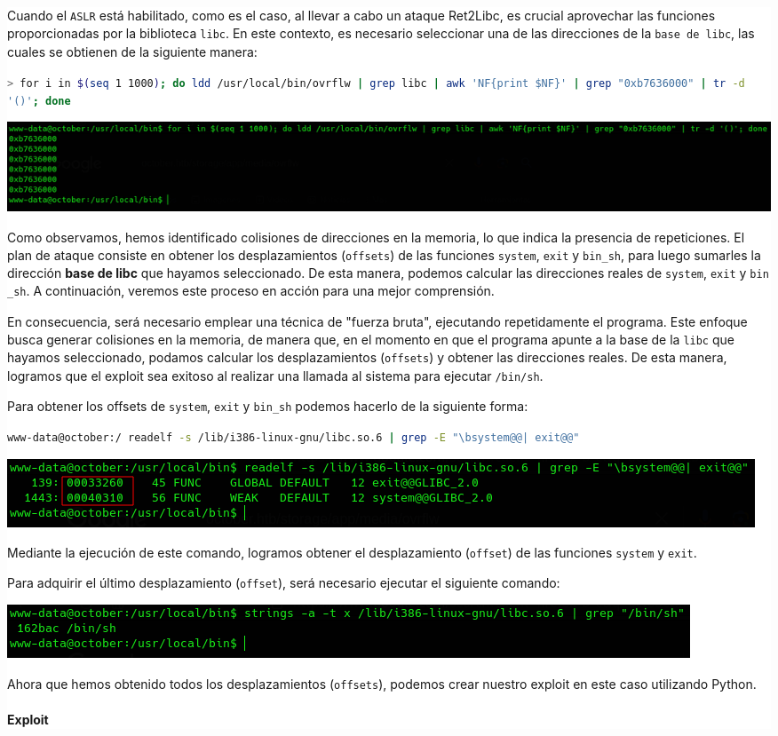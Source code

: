 Cuando el `ASLR` está habilitado, como es el caso, al llevar a cabo un ataque Ret2Libc, es crucial aprovechar las funciones proporcionadas por la biblioteca `libc`. En este contexto, es necesario seleccionar una de las direcciones de la `base de libc`, las cuales se obtienen de la siguiente manera:

```bash
> for i in $(seq 1 1000); do ldd /usr/local/bin/ovrflw | grep libc | awk 'NF{print $NF}' | grep "0xb7636000" | tr -d '()'; done
```

![October - www-data](/assets/img/htb/october/october-36.png)

Como observamos, hemos identificado colisiones de direcciones en la memoria, lo que indica la presencia de repeticiones. El plan de ataque consiste en obtener los desplazamientos (`offsets`) de las funciones `system`, `exit` y `bin_sh`, para luego sumarles la dirección **base de libc** que hayamos seleccionado. De esta manera, podemos calcular las direcciones reales de `system`, `exit` y `bin_sh`. A continuación, veremos este proceso en acción para una mejor comprensión.

En consecuencia, será necesario emplear una técnica de "fuerza bruta", ejecutando repetidamente el programa. Este enfoque busca generar colisiones en la memoria, de manera que, en el momento en que el programa apunte a la base de la `libc` que hayamos seleccionado, podamos calcular los desplazamientos (`offsets`) y obtener las direcciones reales. De esta manera, logramos que el exploit sea exitoso al realizar una llamada al sistema para ejecutar `/bin/sh`.

Para obtener los offsets de `system`, `exit` y `bin_sh` podemos hacerlo de la siguiente forma:

```bash
www-data@october:/ readelf -s /lib/i386-linux-gnu/libc.so.6 | grep -E "\bsystem@@| exit@@"
```

![October - www-data](/assets/img/htb/october/october-37.png)

Mediante la ejecución de este comando, logramos obtener el desplazamiento (`offset`) de las funciones `system` y `exit`.

Para adquirir el último desplazamiento (`offset`), será necesario ejecutar el siguiente comando:

![October - www-data](/assets/img/htb/october/october-38.png)

Ahora que hemos obtenido todos los desplazamientos (`offsets`), podemos crear nuestro exploit en este caso utilizando Python.

#### Exploit
